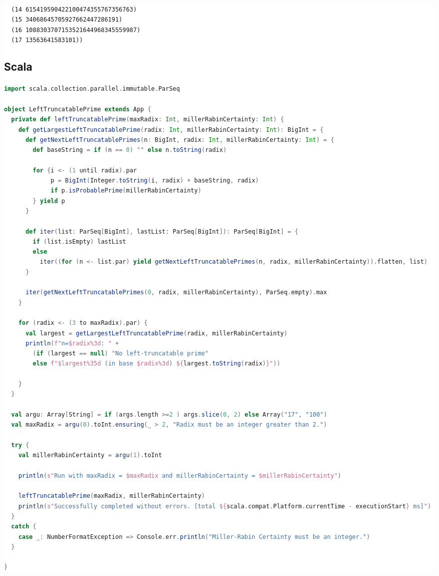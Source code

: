 ```racket
  (14 615419590422100474355767356763)
  (15 34068645705927662447286191)
  (16 1088303707153521644968345559987)
  (17 13563641583101))
```


## Scala


```Scala
import scala.collection.parallel.immutable.ParSeq

object LeftTruncatablePrime extends App {
  private def leftTruncatablePrime(maxRadix: Int, millerRabinCertainty: Int) {
    def getLargestLeftTruncatablePrime(radix: Int, millerRabinCertainty: Int): BigInt = {
      def getNextLeftTruncatablePrimes(n: BigInt, radix: Int, millerRabinCertainty: Int) = {
        def baseString = if (n == 0) "" else n.toString(radix)

        for {i <- (1 until radix).par
             p = BigInt(Integer.toString(i, radix) + baseString, radix)
             if p.isProbablePrime(millerRabinCertainty)
        } yield p
      }

      def iter(list: ParSeq[BigInt], lastList: ParSeq[BigInt]): ParSeq[BigInt] = {
        if (list.isEmpty) lastList
        else
          iter((for (n <- list.par) yield getNextLeftTruncatablePrimes(n, radix, millerRabinCertainty)).flatten, list)
      }

      iter(getNextLeftTruncatablePrimes(0, radix, millerRabinCertainty), ParSeq.empty).max
    }

    for (radix <- (3 to maxRadix).par) {
      val largest = getLargestLeftTruncatablePrime(radix, millerRabinCertainty)
      println(f"n=$radix%3d: " +
        (if (largest == null) "No left-truncatable prime"
        else f"$largest%35d (in base $radix%3d) ${largest.toString(radix)}"))

    }
  }

  val argu: Array[String] = if (args.length >=2 ) args.slice(0, 2) else Array("17", "100")
  val maxRadix = argu(0).toInt.ensuring(_ > 2, "Radix must be an integer greater than 2.")

  try {
    val millerRabinCertainty = argu(1).toInt

    println(s"Run with maxRadix = $maxRadix and millerRabinCertainty = $millerRabinCertainty")

    leftTruncatablePrime(maxRadix, millerRabinCertainty)
    println(s"Successfully completed without errors. [total ${scala.compat.Platform.currentTime - executionStart} ms]")
  }
  catch {
    case _: NumberFormatException => Console.err.println("Miller-Rabin Certainty must be an integer.")
  }

}
```
